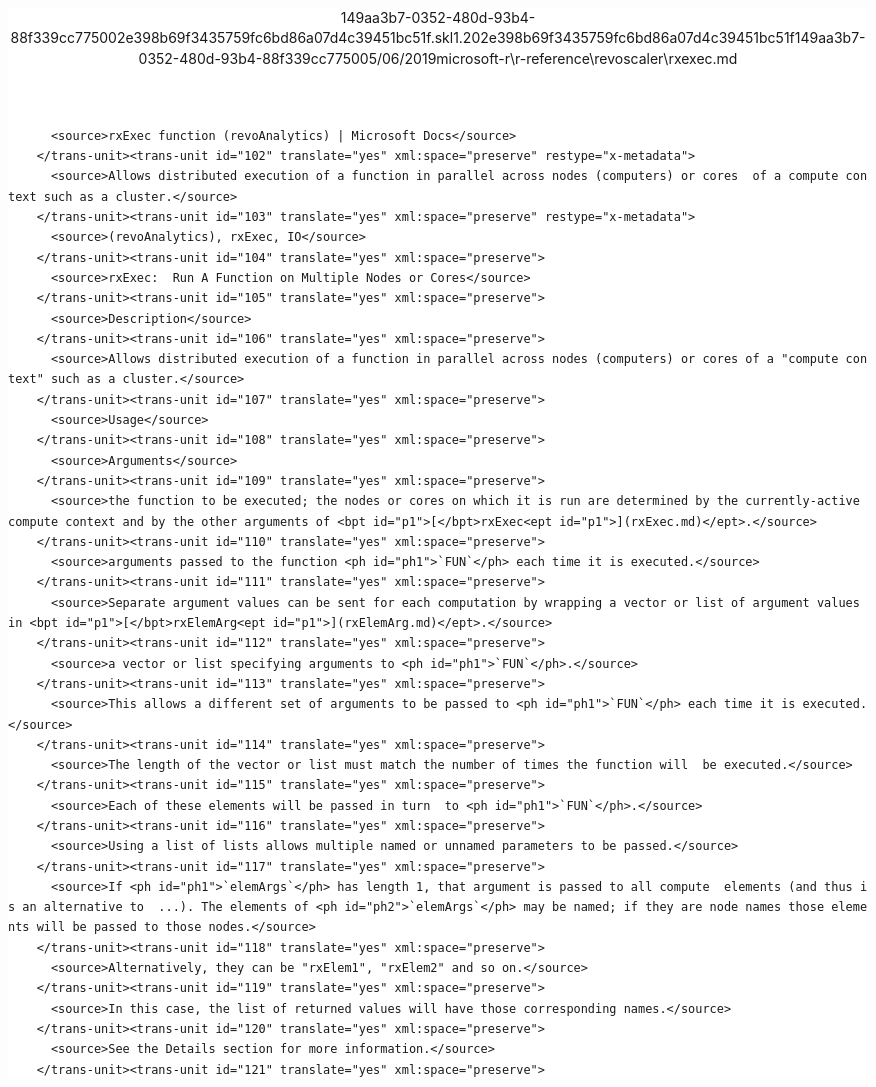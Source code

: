 <?xml version="1.0"?><xliff version="1.2" xmlns="urn:oasis:names:tc:xliff:document:1.2" xmlns:xsi="http://www.w3.org/2001/XMLSchema-instance" xsi:schemaLocation="urn:oasis:names:tc:xliff:document:1.2 xliff-core-1.2-transitional.xsd"><file datatype="xml" original="rxexec.md" source-language="en-US" target-language="en-US"><header><tool tool-id="mdxliff" tool-name="mdxliff" tool-version="1.0-1931010" tool-company="Microsoft" /><xliffext:skl_file_name xmlns:xliffext="urn:microsoft:content:schema:xliffextensions">149aa3b7-0352-480d-93b4-88f339cc775002e398b69f3435759fc6bd86a07d4c39451bc51f.skl</xliffext:skl_file_name><xliffext:version xmlns:xliffext="urn:microsoft:content:schema:xliffextensions">1.2</xliffext:version><xliffext:ms.openlocfilehash xmlns:xliffext="urn:microsoft:content:schema:xliffextensions">02e398b69f3435759fc6bd86a07d4c39451bc51f</xliffext:ms.openlocfilehash><xliffext:ms.sourcegitcommit xmlns:xliffext="urn:microsoft:content:schema:xliffextensions">149aa3b7-0352-480d-93b4-88f339cc7750</xliffext:ms.sourcegitcommit><xliffext:ms.lasthandoff xmlns:xliffext="urn:microsoft:content:schema:xliffextensions">05/06/2019</xliffext:ms.lasthandoff><xliffext:ms.openlocfilepath xmlns:xliffext="urn:microsoft:content:schema:xliffextensions">microsoft-r\r-reference\revoscaler\rxexec.md</xliffext:ms.openlocfilepath></header><body><group id="content" extype="content"><trans-unit id="101" translate="yes" xml:space="preserve" restype="x-metadata">
          <source>rxExec function (revoAnalytics) | Microsoft Docs</source>
        </trans-unit><trans-unit id="102" translate="yes" xml:space="preserve" restype="x-metadata">
          <source>Allows distributed execution of a function in parallel across nodes (computers) or cores  of a compute context such as a cluster.</source>
        </trans-unit><trans-unit id="103" translate="yes" xml:space="preserve" restype="x-metadata">
          <source>(revoAnalytics), rxExec, IO</source>
        </trans-unit><trans-unit id="104" translate="yes" xml:space="preserve">
          <source>rxExec:  Run A Function on Multiple Nodes or Cores</source>
        </trans-unit><trans-unit id="105" translate="yes" xml:space="preserve">
          <source>Description</source>
        </trans-unit><trans-unit id="106" translate="yes" xml:space="preserve">
          <source>Allows distributed execution of a function in parallel across nodes (computers) or cores of a "compute context" such as a cluster.</source>
        </trans-unit><trans-unit id="107" translate="yes" xml:space="preserve">
          <source>Usage</source>
        </trans-unit><trans-unit id="108" translate="yes" xml:space="preserve">
          <source>Arguments</source>
        </trans-unit><trans-unit id="109" translate="yes" xml:space="preserve">
          <source>the function to be executed; the nodes or cores on which it is run are determined by the currently-active compute context and by the other arguments of <bpt id="p1">[</bpt>rxExec<ept id="p1">](rxExec.md)</ept>.</source>
        </trans-unit><trans-unit id="110" translate="yes" xml:space="preserve">
          <source>arguments passed to the function <ph id="ph1">`FUN`</ph> each time it is executed.</source>
        </trans-unit><trans-unit id="111" translate="yes" xml:space="preserve">
          <source>Separate argument values can be sent for each computation by wrapping a vector or list of argument values in <bpt id="p1">[</bpt>rxElemArg<ept id="p1">](rxElemArg.md)</ept>.</source>
        </trans-unit><trans-unit id="112" translate="yes" xml:space="preserve">
          <source>a vector or list specifying arguments to <ph id="ph1">`FUN`</ph>.</source>
        </trans-unit><trans-unit id="113" translate="yes" xml:space="preserve">
          <source>This allows a different set of arguments to be passed to <ph id="ph1">`FUN`</ph> each time it is executed.</source>
        </trans-unit><trans-unit id="114" translate="yes" xml:space="preserve">
          <source>The length of the vector or list must match the number of times the function will  be executed.</source>
        </trans-unit><trans-unit id="115" translate="yes" xml:space="preserve">
          <source>Each of these elements will be passed in turn  to <ph id="ph1">`FUN`</ph>.</source>
        </trans-unit><trans-unit id="116" translate="yes" xml:space="preserve">
          <source>Using a list of lists allows multiple named or unnamed parameters to be passed.</source>
        </trans-unit><trans-unit id="117" translate="yes" xml:space="preserve">
          <source>If <ph id="ph1">`elemArgs`</ph> has length 1, that argument is passed to all compute  elements (and thus is an alternative to  ...). The elements of <ph id="ph2">`elemArgs`</ph> may be named; if they are node names those elements will be passed to those nodes.</source>
        </trans-unit><trans-unit id="118" translate="yes" xml:space="preserve">
          <source>Alternatively, they can be "rxElem1", "rxElem2" and so on.</source>
        </trans-unit><trans-unit id="119" translate="yes" xml:space="preserve">
          <source>In this case, the list of returned values will have those corresponding names.</source>
        </trans-unit><trans-unit id="120" translate="yes" xml:space="preserve">
          <source>See the Details section for more information.</source>
        </trans-unit><trans-unit id="121" translate="yes" xml:space="preserve">